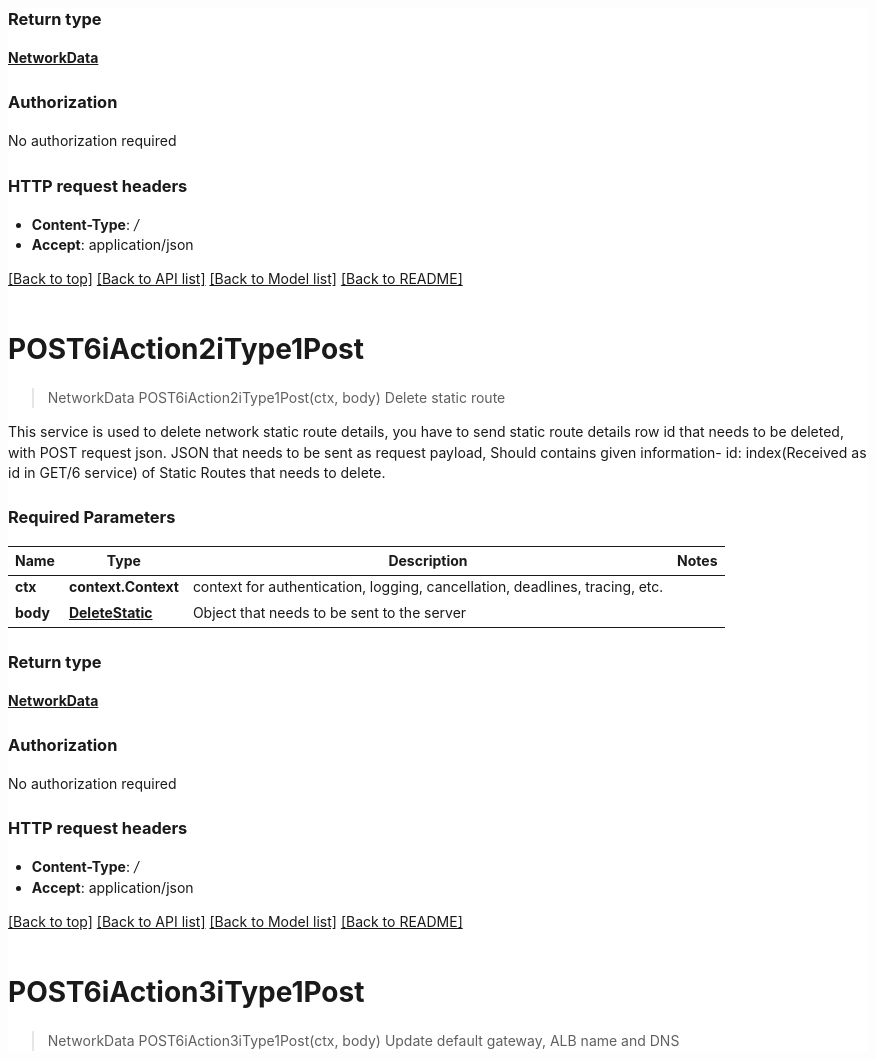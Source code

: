 ### Return type

[**NetworkData**](Network_Data.md)

### Authorization

No authorization required

### HTTP request headers

 - **Content-Type**: */*
 - **Accept**: application/json

[[Back to top]](#) [[Back to API list]](../README.md#documentation-for-api-endpoints) [[Back to Model list]](../README.md#documentation-for-models) [[Back to README]](../README.md)

# **POST6iAction2iType1Post**
> NetworkData POST6iAction2iType1Post(ctx, body)
Delete static route

This service is used to delete network static route details, you have to send static route details row id that needs to be deleted, with POST request json.    JSON that needs to be sent as request payload, Should contains given information-      id: index(Received as id in GET/6 service) of Static Routes that needs to delete. 

### Required Parameters

Name | Type | Description  | Notes
------------- | ------------- | ------------- | -------------
 **ctx** | **context.Context** | context for authentication, logging, cancellation, deadlines, tracing, etc.
  **body** | [**DeleteStatic**](DeleteStatic.md)| Object that needs to be sent to the server | 

### Return type

[**NetworkData**](Network_Data.md)

### Authorization

No authorization required

### HTTP request headers

 - **Content-Type**: */*
 - **Accept**: application/json

[[Back to top]](#) [[Back to API list]](../README.md#documentation-for-api-endpoints) [[Back to Model list]](../README.md#documentation-for-models) [[Back to README]](../README.md)

# **POST6iAction3iType1Post**
> NetworkData POST6iAction3iType1Post(ctx, body)
Update default gateway, ALB name and DNS
